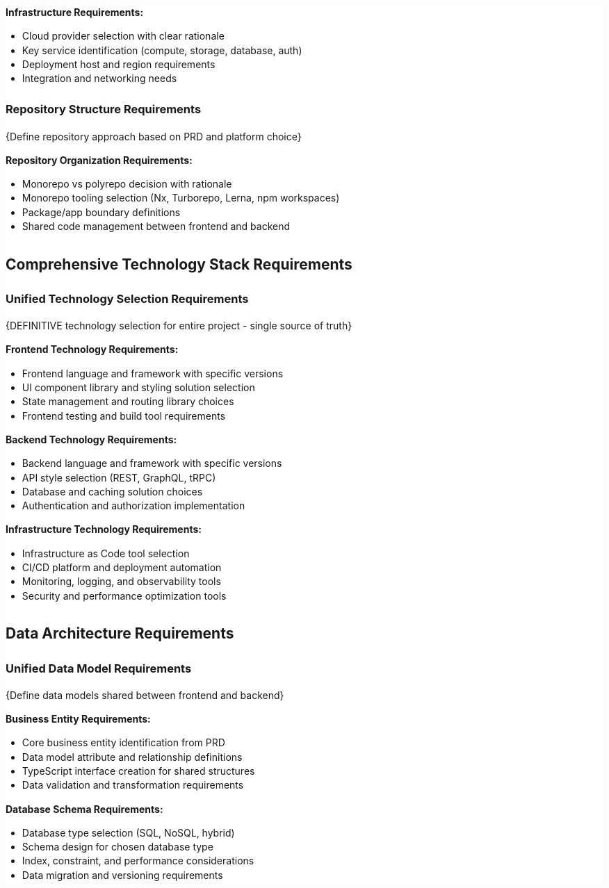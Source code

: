 **Infrastructure Requirements:**
- Cloud provider selection with clear rationale
- Key service identification (compute, storage, database, auth)
- Deployment host and region requirements
- Integration and networking needs

### Repository Structure Requirements
{Define repository approach based on PRD and platform choice}

**Repository Organization Requirements:**
- Monorepo vs polyrepo decision with rationale
- Monorepo tooling selection (Nx, Turborepo, Lerna, npm workspaces)
- Package/app boundary definitions
- Shared code management between frontend and backend

## Comprehensive Technology Stack Requirements

### Unified Technology Selection Requirements
{DEFINITIVE technology selection for entire project - single source of truth}

**Frontend Technology Requirements:**
- Frontend language and framework with specific versions
- UI component library and styling solution selection
- State management and routing library choices
- Frontend testing and build tool requirements

**Backend Technology Requirements:**
- Backend language and framework with specific versions
- API style selection (REST, GraphQL, tRPC)
- Database and caching solution choices
- Authentication and authorization implementation

**Infrastructure Technology Requirements:**
- Infrastructure as Code tool selection
- CI/CD platform and deployment automation
- Monitoring, logging, and observability tools
- Security and performance optimization tools

## Data Architecture Requirements

### Unified Data Model Requirements
{Define data models shared between frontend and backend}

**Business Entity Requirements:**
- Core business entity identification from PRD
- Data model attribute and relationship definitions
- TypeScript interface creation for shared structures
- Data validation and transformation requirements

**Database Schema Requirements:**
- Database type selection (SQL, NoSQL, hybrid)
- Schema design for chosen database type
- Index, constraint, and performance considerations
- Data migration and versioning requirements
